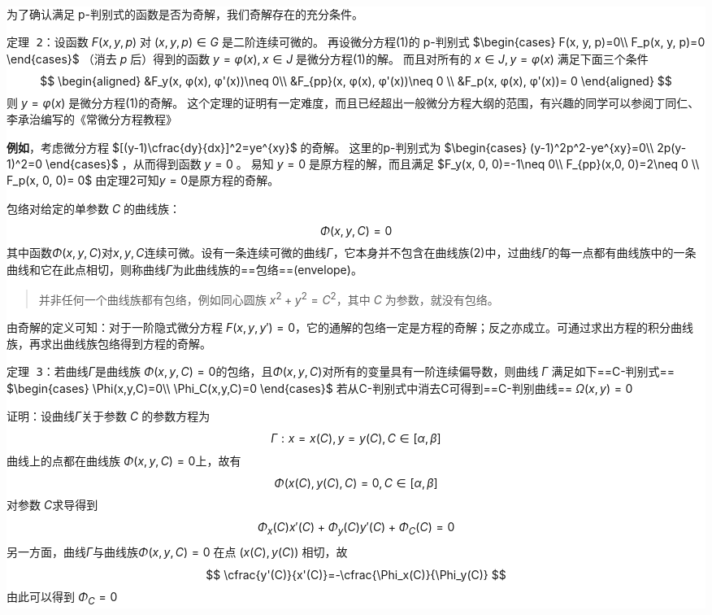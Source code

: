 为了确认满足 p-判别式的函数是否为奇解，我们奇解存在的充分条件。

<kbd>定理 2</kbd>：设函数 $F(x, y, p)$ 对 $(x, y, p)\in G$ 是二阶连续可微的。
再设微分方程(1)的 p-判别式 $\begin{cases} 
F(x, y, p)=0\\
F_p(x, y, p)=0
\end{cases}$ （消去 $p$ 后）得到的函数 $y=φ(x), x\in J$ 是微分方程(1)的解。
而且对所有的 $x\in J, y=φ(x)$ 满足下面三个条件 
$$
\begin{aligned} 
&F_y(x, φ(x), φ'(x))\neq 0\\
&F_{pp}(x, φ(x), φ'(x))\neq 0 \\
&F_p(x, φ(x), φ'(x))= 0
\end{aligned}
$$
 则 $y=φ(x)$ 是微分方程(1)的奇解。
这个定理的证明有一定难度，而且已经超出一般微分方程大纲的范围，有兴趣的同学可以参阅丁同仁、李承治编写的《常微分方程教程》

**例如**，考虑微分方程 $[(y-1)\cfrac{dy}{dx}]^2=ye^{xy}$ 的奇解。
这里的p-判别式为 $\begin{cases} 
(y-1)^2p^2-ye^{xy}=0\\
2p(y-1)^2=0
\end{cases}$ ，从而得到函数 $y=0$ 。
易知 $y=0$ 是原方程的解，而且满足
$F_y(x, 0, 0)=-1\neq 0\\
F_{pp}(x,0, 0)=2\neq 0 \\
F_p(x, 0, 0)= 0$
由定理2可知$y=0$是原方程的奇解。

<kbd>包络</kbd>对给定的单参数 $C$ 的曲线族： 
$$
\Phi(x,y,C)=0\tag{2}
$$
 其中函数$\Phi(x,y,C)$对$x,y,C$连续可微。设有一条连续可微的曲线$Γ$，它本身并不包含在曲线族(2)中，过曲线$Γ$的每一点都有曲线族中的一条曲线和它在此点相切，则称曲线$Γ$为此曲线族的==包络==(envelope)。
> 并非任何一个曲线族都有包络，例如同心圆族 $x^2+y^2=C^2$，其中 $C$ 为参数，就没有包络。

由奇解的定义可知：对于一阶隐式微分方程 $F(x,y,y')=0$，它的通解的包络一定是方程的奇解；反之亦成立。可通过求出方程的积分曲线族，再求出曲线族包络得到方程的奇解。

<kbd>定理 3</kbd>：若曲线$Γ$是曲线族 $\Phi(x,y,C)=0$的包络，且$\Phi(x,y,C)$对所有的变量具有一阶连续偏导数，则曲线 $Γ$ 满足如下==C-判别式== $\begin{cases} 
\Phi(x,y,C)=0\\
\Phi_C(x,y,C)=0
\end{cases}$ 
若从C-判别式中消去C可得到==C-判别曲线== $\Omega(x,y)=0$

证明：设曲线$Γ$关于参数 $C$ 的参数方程为 
$$
Γ: x=x(C),y=y(C),C\in[α,β]
$$
 曲线上的点都在曲线族 $\Phi(x,y,C)=0$上，故有 
$$
\Phi(x(C),y(C),C)=0,C\in[α,β]
$$
 对参数 $C$求导得到 
$$
\Phi_x(C)x'(C)+\Phi_y(C)y'(C)+\Phi_C(C)=0
$$
 另一方面，曲线$Γ$与曲线族$\Phi(x,y,C)=0$ 在点 $(x(C),y(C))$ 相切，故 
$$
\cfrac{y'(C)}{x'(C)}=-\cfrac{\Phi_x(C)}{\Phi_y(C)}
$$
由此可以得到 $\Phi_C=0$


[^J]: 其中任意常数相互独立是指每一个常数对解的影响是其他常数所不能代替的，即雅克比行列式(Jacobian)满足 
[^const]: 常数变易法(method of variation of constant)：是解线性微分方程行之有效的一种方法。它是拉格朗日十一年的研究成果，我们所用仅是他的结论，并无过程。
[^a]: 设函数$F(x,y,z)$在点 $(x_0,y_0,z_0)$ 的某邻域中：